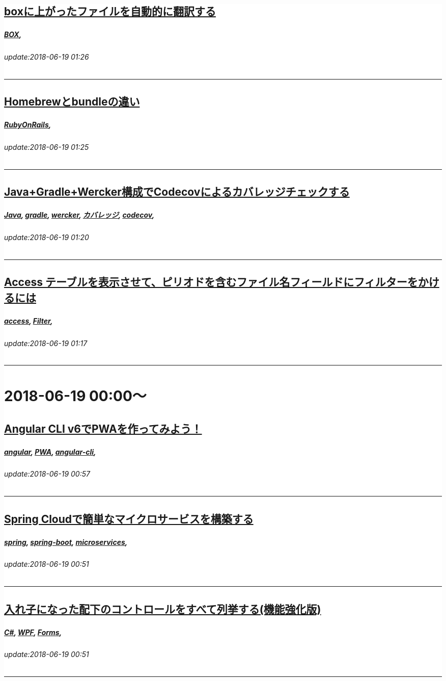 ## [boxに上がったファイルを自動的に翻訳する](https://qiita.com/daichiiiiiii/items/705e1483d403f7a6d74e)
##### [BOX](https://qiita.com/tags/BOX), 
###### update:2018-06-19 01:26
---
## [Homebrewとbundleの違い](https://qiita.com/taoki11111/items/f182105f0263595f3050)
##### [RubyOnRails](https://qiita.com/tags/RubyOnRails), 
###### update:2018-06-19 01:25
---
## [Java+Gradle+Wercker構成でCodecovによるカバレッジチェックする](https://qiita.com/dev_user/items/d4d3696a34350fd97991)
##### [Java](https://qiita.com/tags/Java), [gradle](https://qiita.com/tags/gradle), [wercker](https://qiita.com/tags/wercker), [カバレッジ](https://qiita.com/tags/カバレッジ), [codecov](https://qiita.com/tags/codecov), 
###### update:2018-06-19 01:20
---
## [Access テーブルを表示させて、ピリオドを含むファイル名フィールドにフィルターをかけるには](https://qiita.com/Q11Q/items/18f2f6c420475314b2b1)
##### [access](https://qiita.com/tags/access), [Filter](https://qiita.com/tags/Filter), 
###### update:2018-06-19 01:17
---




# 2018-06-19 00:00～
## [Angular CLI v6でPWAを作ってみよう！](https://qiita.com/puku0x/items/a6db78cc67d1eb960384)
##### [angular](https://qiita.com/tags/angular), [PWA](https://qiita.com/tags/PWA), [angular-cli](https://qiita.com/tags/angular-cli), 
###### update:2018-06-19 00:57
---
## [Spring Cloudで簡単なマイクロサービスを構築する](https://qiita.com/tk_230to/items/e823f521ef40264f70f5)
##### [spring](https://qiita.com/tags/spring), [spring-boot](https://qiita.com/tags/spring-boot), [microservices](https://qiita.com/tags/microservices), 
###### update:2018-06-19 00:51
---
## [入れ子になった配下のコントロールをすべて列挙する(機能強化版)](https://qiita.com/albireo/items/ccfbd1848e9291a601f0)
##### [C#](https://qiita.com/tags/C#), [WPF](https://qiita.com/tags/WPF), [Forms](https://qiita.com/tags/Forms), 
###### update:2018-06-19 00:51
---